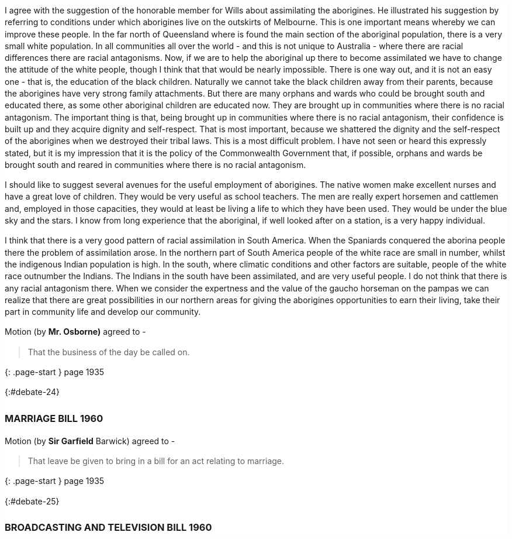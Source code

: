 I agree with the suggestion of the honorable member for Wills about assimilating the aborigines. He illustrated his suggestion by referring to conditions under which aborigines live on the outskirts of Melbourne. This is one important means whereby we can improve these people. In the far north of Queensland where is found the main section of the aboriginal population, there is a very small white population. In all communities all over the world - and this is not unique to Australia - where there are racial differences there are racial antagonisms. Now, if we are to help the aboriginal up there to become assimilated we have to change the attitude of the white people, though I think that that would be nearly impossible. There is one way out, and it is not an easy one - that is, the education of the black children. Naturally we cannot take the black children away from their parents, because the aborigines have very strong family attachments. But there are many orphans and wards who could be brought south and educated there, as some other aboriginal children are educated now. They are brought up in communities where there is no racial antagonism. The important thing is that, being brought up in communities where there is no racial antagonism, their confidence is built up and they acquire dignity and self-respect. That is most important, because we shattered the dignity and the self-respect of the aborigines when we destroyed their tribal laws. This is a most difficult problem. I have not seen or heard this expressly stated, but it is my impression that it is the policy of the Commonwealth Government that, if possible, orphans and wards be brought south and reared in communities where there is no racial antagonism. 

I should like to suggest several avenues for the useful employment of aborigines. The native women make excellent nurses and have a great love of children. They would be very useful as school teachers. The men are really expert horsemen and cattlemen and, employed in those capacities, they would at least be living a life to which they have been used. They would be under the blue sky and the stars. I know from long experience that the aboriginal, if well looked after on a station, is a very happy individual. 

I think that there is a very good pattern of racial assimilation in South America. When the Spaniards conquered the aborina people there the problem of assimilation arose. In the northern part of South America people of the white race are small in number, whilst the indigenous Indian population is high. In the south, where climatic conditions and other factors are suitable, people of the white race outnumber the Indians. The Indians in the south have been assimilated, and are very useful people. I do not think that there is any racial antagonism there. When we consider the expertness and the value of the gaucho horseman on the pampas we can realize that there are great possibilities in our northern areas for giving the aborigines opportunities to earn their living, take their part in community life and develop our community. 

Motion (by  **Mr. Osborne)**  agreed to - 

  >That the business of the day be called on. 

{: .page-start }
page 1935

{:#debate-24}
### MARRIAGE BILL 1960

Motion (by  **Sir Garfield**  Barwick) agreed to - 

  >That leave be given to bring in a bill for an act relating to marriage. 

{: .page-start }
page 1935

{:#debate-25}
### BROADCASTING AND TELEVISION BILL 1960
